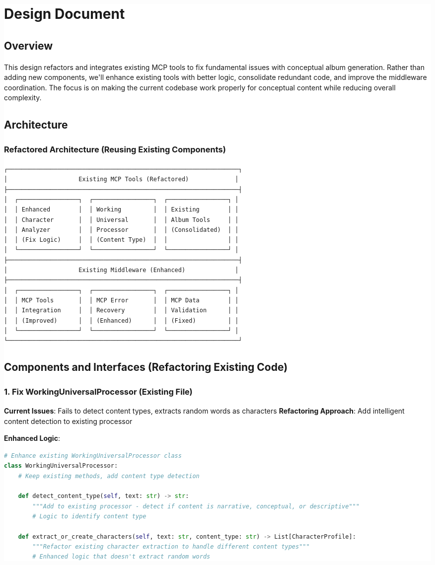 # Design Document

## Overview

This design refactors and integrates existing MCP tools to fix fundamental issues with conceptual album generation. Rather than adding new components, we'll enhance existing tools with better logic, consolidate redundant code, and improve the middleware coordination. The focus is on making the current codebase work properly for conceptual content while reducing overall complexity.

## Architecture

### Refactored Architecture (Reusing Existing Components)

```
┌─────────────────────────────────────────────────────────────────┐
│                    Existing MCP Tools (Refactored)             │
├─────────────────────────────────────────────────────────────────┤
│  ┌─────────────────┐  ┌─────────────────┐  ┌─────────────────┐ │
│  │ Enhanced        │  │ Working         │  │ Existing        │ │
│  │ Character       │  │ Universal       │  │ Album Tools     │ │
│  │ Analyzer        │  │ Processor       │  │ (Consolidated)  │ │
│  │ (Fix Logic)     │  │ (Content Type)  │  │                 │ │
│  └─────────────────┘  └─────────────────┘  └─────────────────┘ │
├─────────────────────────────────────────────────────────────────┤
│                    Existing Middleware (Enhanced)              │
├─────────────────────────────────────────────────────────────────┤
│  ┌─────────────────┐  ┌─────────────────┐  ┌─────────────────┐ │
│  │ MCP Tools       │  │ MCP Error       │  │ MCP Data        │ │
│  │ Integration     │  │ Recovery        │  │ Validation      │ │
│  │ (Improved)      │  │ (Enhanced)      │  │ (Fixed)         │ │
│  └─────────────────┘  └─────────────────┘  └─────────────────┘ │
└─────────────────────────────────────────────────────────────────┘
```

## Components and Interfaces (Refactoring Existing Code)

### 1. Fix WorkingUniversalProcessor (Existing File)

**Current Issues**: Fails to detect content types, extracts random words as characters
**Refactoring Approach**: Add intelligent content detection to existing processor

**Enhanced Logic**:
```python
# Enhance existing WorkingUniversalProcessor class
class WorkingUniversalProcessor:
    # Keep existing methods, add content type detection
    
    def detect_content_type(self, text: str) -> str:
        """Add to existing processor - detect if content is narrative, conceptual, or descriptive"""
        # Logic to identify content type
        
    def extract_or_create_characters(self, text: str, content_type: str) -> List[CharacterProfile]:
        """Refactor existing character extraction to handle different content types"""
        # Enhanced logic that doesn't extract random words
```

